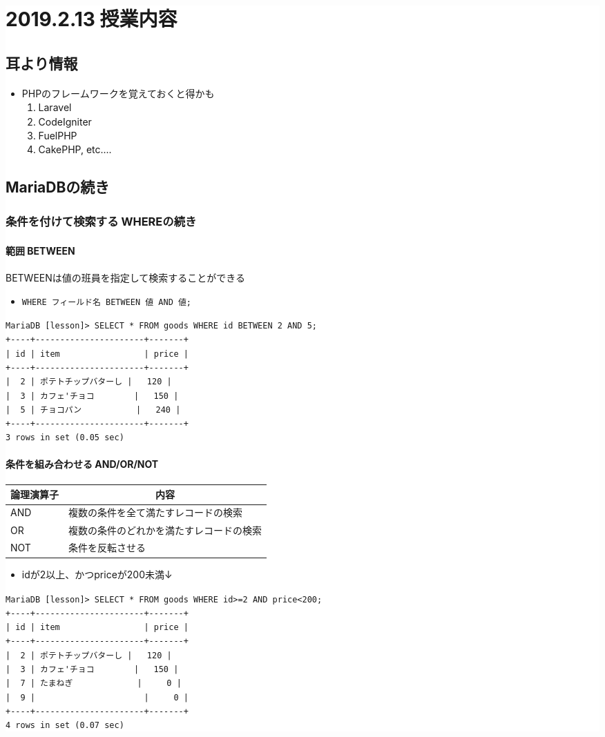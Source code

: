 # 2019.2.13 授業内容


## 耳より情報
- PHPのフレームワークを覚えておくと得かも
	1. Laravel
	2. CodeIgniter
	3. FuelPHP
	4. CakePHP, etc....

## MariaDBの続き

### 条件を付けて検索する WHEREの続き

#### 範囲 BETWEEN

BETWEENは値の班員を指定して検索することができる

- `WHERE フィールド名 BETWEEN 値 AND 値;`

```
MariaDB [lesson]> SELECT * FROM goods WHERE id BETWEEN 2 AND 5;
+----+----------------------+-------+
| id | item                 | price |
+----+----------------------+-------+
|  2 | ポテトチップバターし |   120 |
|  3 | カフェ'チョコ        |   150 |
|  5 | チョコパン           |   240 |
+----+----------------------+-------+
3 rows in set (0.05 sec)
```

#### 条件を組み合わせる AND/OR/NOT

|論理演算子|内容|
|-|-|
|AND|複数の条件を全て満たすレコードの検索|
|OR|複数の条件のどれかを満たすレコードの検索|
|NOT|条件を反転させる|


- idが2以上、かつpriceが200未満↓

```
MariaDB [lesson]> SELECT * FROM goods WHERE id>=2 AND price<200;
+----+----------------------+-------+
| id | item                 | price |
+----+----------------------+-------+
|  2 | ポテトチップバターし |   120 |
|  3 | カフェ'チョコ        |   150 |
|  7 | たまねぎ             |     0 |
|  9 |                      |     0 |
+----+----------------------+-------+
4 rows in set (0.07 sec)
```
